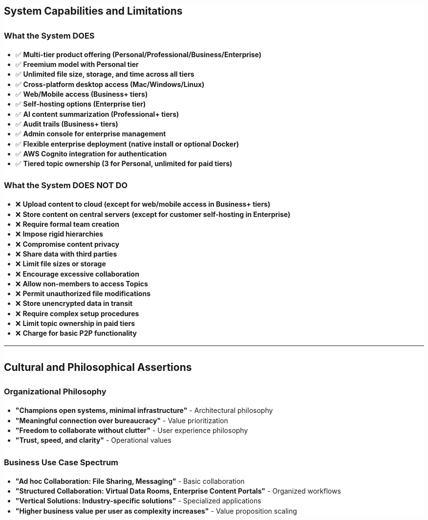 ## System Capabilities and Limitations

### What the System DOES
- ✅ **Multi-tier product offering (Personal/Professional/Business/Enterprise)**
- ✅ **Freemium model with Personal tier**
- ✅ **Unlimited file size, storage, and time across all tiers**
- ✅ **Cross-platform desktop access (Mac/Windows/Linux)**
- ✅ **Web/Mobile access (Business+ tiers)**
- ✅ **Self-hosting options (Enterprise tier)**
- ✅ **AI content summarization (Professional+ tiers)**
- ✅ **Audit trails (Business+ tiers)**
- ✅ **Admin console for enterprise management**
- ✅ **Flexible enterprise deployment (native install or optional Docker)**
- ✅ **AWS Cognito integration for authentication**
- ✅ **Tiered topic ownership (3 for Personal, unlimited for paid tiers)**

### What the System DOES NOT DO
- ❌ **Upload content to cloud (except for web/mobile access in Business+ tiers)**
- ❌ **Store content on central servers (except for customer self-hosting in Enterprise)**
- ❌ **Require formal team creation**
- ❌ **Impose rigid hierarchies**
- ❌ **Compromise content privacy**
- ❌ **Share data with third parties**
- ❌ **Limit file sizes or storage**
- ❌ **Encourage excessive collaboration**
- ❌ **Allow non-members to access Topics**
- ❌ **Permit unauthorized file modifications**
- ❌ **Store unencrypted data in transit**
- ❌ **Require complex setup procedures**
- ❌ **Limit topic ownership in paid tiers**
- ❌ **Charge for basic P2P functionality**

---

## Cultural and Philosophical Assertions

### Organizational Philosophy
- **"Champions open systems, minimal infrastructure"** - Architectural philosophy
- **"Meaningful connection over bureaucracy"** - Value prioritization
- **"Freedom to collaborate without clutter"** - User experience philosophy
- **"Trust, speed, and clarity"** - Operational values

### Business Use Case Spectrum
- **"Ad hoc Collaboration: File Sharing, Messaging"** - Basic collaboration
- **"Structured Collaboration: Virtual Data Rooms, Enterprise Content Portals"** - Organized workflows
- **"Vertical Solutions: Industry-specific solutions"** - Specialized applications
- **"Higher business value per user as complexity increases"** - Value proposition scaling
